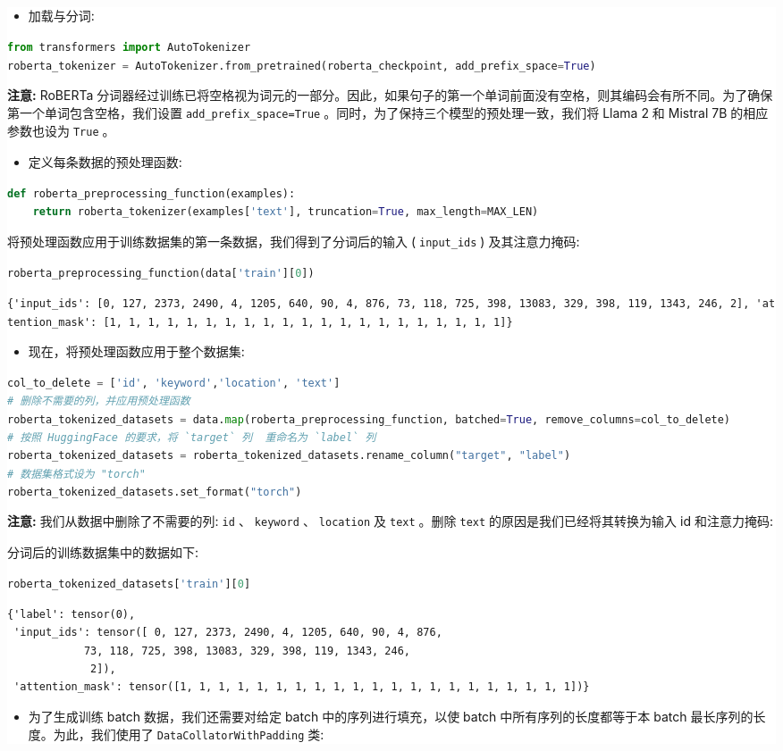 - 加载与分词:

```python
from transformers import AutoTokenizer
roberta_tokenizer = AutoTokenizer.from_pretrained(roberta_checkpoint, add_prefix_space=True)
```

**注意:** RoBERTa 分词器经过训练已将空格视为词元的一部分。因此，如果句子的第一个单词前面没有空格，则其编码会有所不同。为了确保第一个单词包含空格，我们设置 `add_prefix_space=True` 。同时，为了保持三个模型的预处理一致，我们将 Llama 2 和 Mistral 7B 的相应参数也设为 `True` 。

- 定义每条数据的预处理函数:

```python
def roberta_preprocessing_function(examples):
    return roberta_tokenizer(examples['text'], truncation=True, max_length=MAX_LEN)
```

将预处理函数应用于训练数据集的第一条数据，我们得到了分词后的输入 ( `input_ids` ) 及其注意力掩码:

```python
roberta_preprocessing_function(data['train'][0])
```

```
{'input_ids': [0, 127, 2373, 2490, 4, 1205, 640, 90, 4, 876, 73, 118, 725, 398, 13083, 329, 398, 119, 1343, 246, 2], 'attention_mask': [1, 1, 1, 1, 1, 1, 1, 1, 1, 1, 1, 1, 1, 1, 1, 1, 1, 1, 1, 1, 1]}
```

- 现在，将预处理函数应用于整个数据集:

```python
col_to_delete = ['id', 'keyword','location', 'text']
# 删除不需要的列，并应用预处理函数
roberta_tokenized_datasets = data.map(roberta_preprocessing_function, batched=True, remove_columns=col_to_delete)
# 按照 HuggingFace 的要求，将 `target` 列  重命名为 `label` 列
roberta_tokenized_datasets = roberta_tokenized_datasets.rename_column("target", "label")
# 数据集格式设为 "torch"
roberta_tokenized_datasets.set_format("torch")
```

**注意:** 我们从数据中删除了不需要的列: `id` 、 `keyword` 、 `location` 及 `text` 。删除 `text` 的原因是我们已经将其转换为输入 id 和注意力掩码:

分词后的训练数据集中的数据如下:

```python
roberta_tokenized_datasets['train'][0]
```

```
{'label': tensor(0),
 'input_ids': tensor([ 0, 127, 2373, 2490, 4, 1205, 640, 90, 4, 876,
            73, 118, 725, 398, 13083, 329, 398, 119, 1343, 246,
             2]),
 'attention_mask': tensor([1, 1, 1, 1, 1, 1, 1, 1, 1, 1, 1, 1, 1, 1, 1, 1, 1, 1, 1, 1, 1])}
```

- 为了生成训练 batch 数据，我们还需要对给定 batch 中的序列进行填充，以使 batch 中所有序列的长度都等于本 batch 最长序列的长度。为此，我们使用了 `DataCollat​​orWithPadding` 类:
